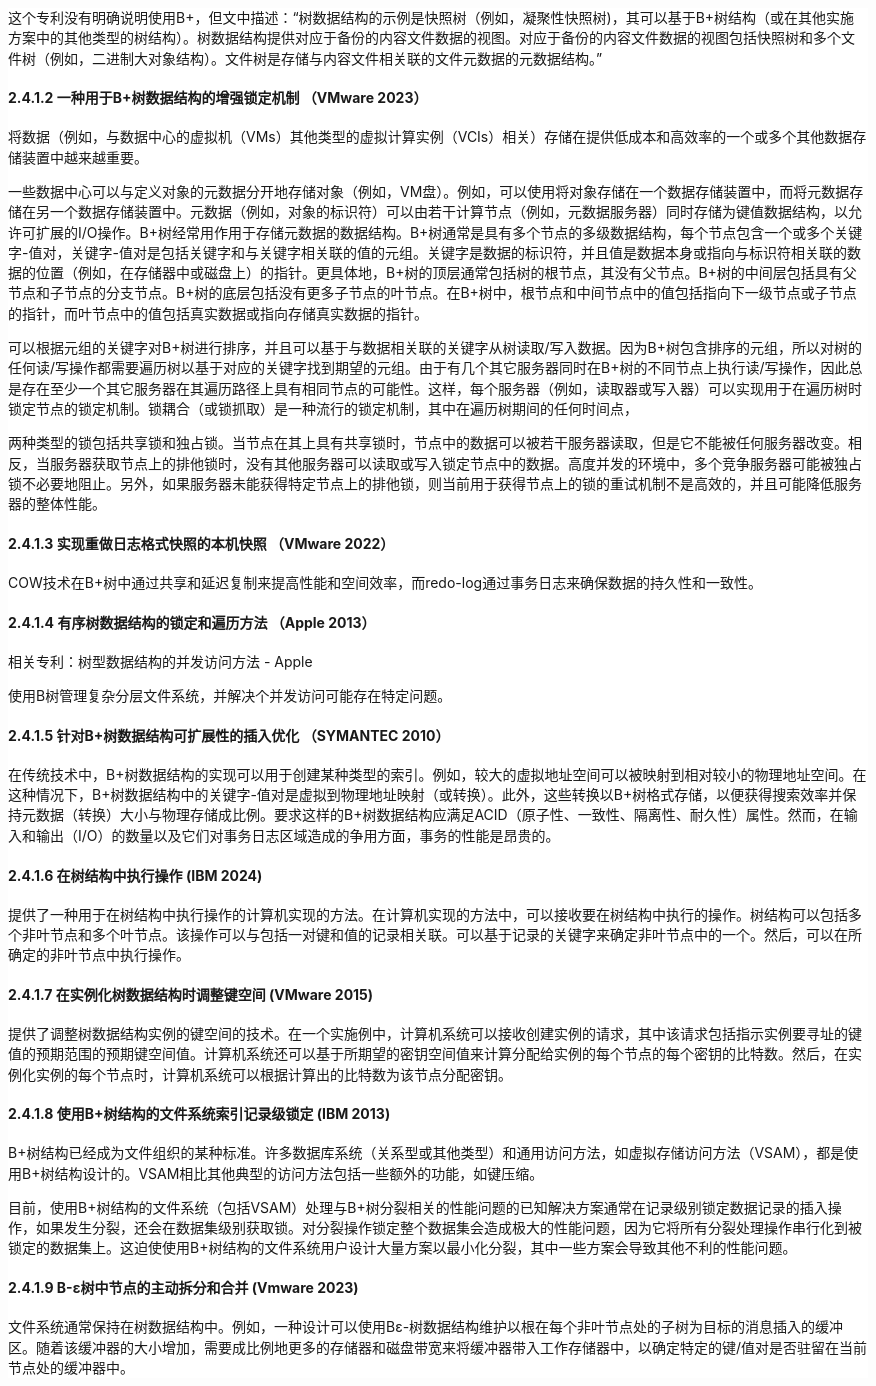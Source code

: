这个专利没有明确说明使用B+，但文中描述：“树数据结构的示例是快照树（例如，凝聚性快照树)，其可以基于B+树结构（或在其他实施方案中的其他类型的树结构）。树数据结构提供对应于备份的内容文件数据的视图。对应于备份的内容文件数据的视图包括快照树和多个文件树（例如，二进制大对象结构）。文件树是存储与内容文件相关联的文件元数据的元数据结构。”


#### 2.4.1.2 一种用于B+树数据结构的增强锁定机制 （VMware 2023）

将数据（例如，与数据中心的虚拟机（VMs）其他类型的虚拟计算实例（VCIs）相关）存储在提供低成本和高效率的一个或多个其他数据存储装置中越来越重要。

一些数据中心可以与定义对象的元数据分开地存储对象（例如，VM盘）。例如，可以使用将对象存储在一个数据存储装置中，而将元数据存储在另一个数据存储装置中。元数据（例如，对象的标识符）可以由若干计算节点（例如，元数据服务器）同时存储为键值数据结构，以允许可扩展的I/O操作。B+树经常用作用于存储元数据的数据结构。B+树通常是具有多个节点的多级数据结构，每个节点包含一个或多个关键字-值对，关键字-值对是包括关键字和与关键字相关联的值的元组。关键字是数据的标识符，并且值是数据本身或指向与标识符相关联的数据的位置（例如，在存储器中或磁盘上）的指针。更具体地，B+树的顶层通常包括树的根节点，其没有父节点。B+树的中间层包括具有父节点和子节点的分支节点。B+树的底层包括没有更多子节点的叶节点。在B+树中，根节点和中间节点中的值包括指向下一级节点或子节点的指针，而叶节点中的值包括真实数据或指向存储真实数据的指针。

可以根据元组的关键字对B+树进行排序，并且可以基于与数据相关联的关键字从树读取/写入数据。因为B+树包含排序的元组，所以对树的任何读/写操作都需要遍历树以基于对应的关键字找到期望的元组。由于有几个其它服务器同时在B+树的不同节点上执行读/写操作，因此总是存在至少一个其它服务器在其遍历路径上具有相同节点的可能性。这样，每个服务器（例如，读取器或写入器）可以实现用于在遍历树时锁定节点的锁定机制。锁耦合（或锁抓取）是一种流行的锁定机制，其中在遍历树期间的任何时间点，

两种类型的锁包括共享锁和独占锁。当节点在其上具有共享锁时，节点中的数据可以被若干服务器读取，但是它不能被任何服务器改变。相反，当服务器获取节点上的排他锁时，没有其他服务器可以读取或写入锁定节点中的数据。高度并发的环境中，多个竞争服务器可能被独占锁不必要地阻止。另外，如果服务器未能获得特定节点上的排他锁，则当前用于获得节点上的锁的重试机制不是高效的，并且可能降低服务器的整体性能。

#### 2.4.1.3 实现重做日志格式快照的本机快照 （VMware 2022）

COW技术在B+树中通过共享和延迟复制来提高性能和空间效率，而redo-log通过事务日志来确保数据的持久性和一致性。

#### 2.4.1.4 有序树数据结构的锁定和遍历方法 （Apple 2013）

相关专利：树型数据结构的并发访问方法 - Apple

使用B树管理复杂分层文件系统，并解决个并发访问可能存在特定问题。

#### 2.4.1.5 针对B+树数据结构可扩展性的插入优化 （SYMANTEC 2010）

在传统技术中，B+树数据结构的实现可以用于创建某种类型的索引。例如，较大的虚拟地址空间可以被映射到相对较小的物理地址空间。在这种情况下，B+树数据结构中的关键字-值对是虚拟到物理地址映射（或转换）。此外，这些转换以B+树格式存储，以便获得搜索效率并保持元数据（转换）大小与物理存储成比例。要求这样的B+树数据结构应满足ACID（原子性、一致性、隔离性、耐久性）属性。然而，在输入和输出（I/O）的数量以及它们对事务日志区域造成的争用方面，事务的性能是昂贵的。

#### 2.4.1.6 在树结构中执行操作 (IBM 2024)

提供了一种用于在树结构中执行操作的计算机实现的方法。在计算机实现的方法中，可以接收要在树结构中执行的操作。树结构可以包括多个非叶节点和多个叶节点。该操作可以与包括一对键和值的记录相关联。可以基于记录的关键字来确定非叶节点中的一个。然后，可以在所确定的非叶节点中执行操作。

#### 2.4.1.7 在实例化树数据结构时调整键空间 (VMware 2015)

提供了调整树数据结构实例的键空间的技术。在一个实施例中，计算机系统可以接收创建实例的请求，其中该请求包括指示实例要寻址的键值的预期范围的预期键空间值。计算机系统还可以基于所期望的密钥空间值来计算分配给实例的每个节点的每个密钥的比特数。然后，在实例化实例的每个节点时，计算机系统可以根据计算出的比特数为该节点分配密钥。

#### 2.4.1.8 使用B+树结构的文件系统索引记录级锁定 (IBM 2013)

B+树结构已经成为文件组织的某种标准。许多数据库系统（关系型或其他类型）和通用访问方法，如虚拟存储访问方法（VSAM），都是使用B+树结构设计的。VSAM相比其他典型的访问方法包括一些额外的功能，如键压缩。

目前，使用B+树结构的文件系统（包括VSAM）处理与B+树分裂相关的性能问题的已知解决方案通常在记录级别锁定数据记录的插入操作，如果发生分裂，还会在数据集级别获取锁。对分裂操作锁定整个数据集会造成极大的性能问题，因为它将所有分裂处理操作串行化到被锁定的数据集上。这迫使使用B+树结构的文件系统用户设计大量方案以最小化分裂，其中一些方案会导致其他不利的性能问题。

#### 2.4.1.9 B-ε树中节点的主动拆分和合并 (Vmware 2023)

文件系统通常保持在树数据结构中。例如，一种设计可以使用Bε-树数据结构维护以根在每个非叶节点处的子树为目标的消息插入的缓冲区。随着该缓冲器的大小增加，需要成比例地更多的存储器和磁盘带宽来将缓冲器带入工作存储器中，以确定特定的键/值对是否驻留在当前节点处的缓冲器中。
